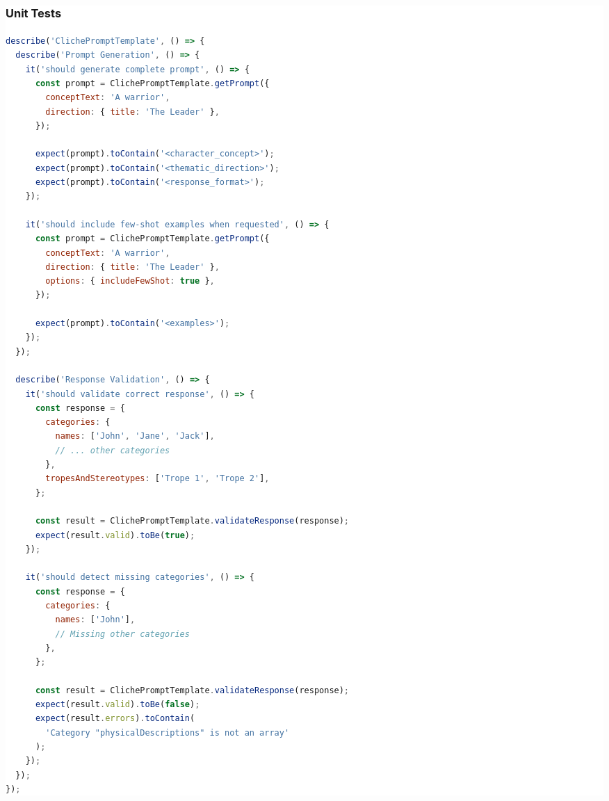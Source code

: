 ### Unit Tests

```javascript
describe('ClichePromptTemplate', () => {
  describe('Prompt Generation', () => {
    it('should generate complete prompt', () => {
      const prompt = ClichePromptTemplate.getPrompt({
        conceptText: 'A warrior',
        direction: { title: 'The Leader' },
      });

      expect(prompt).toContain('<character_concept>');
      expect(prompt).toContain('<thematic_direction>');
      expect(prompt).toContain('<response_format>');
    });

    it('should include few-shot examples when requested', () => {
      const prompt = ClichePromptTemplate.getPrompt({
        conceptText: 'A warrior',
        direction: { title: 'The Leader' },
        options: { includeFewShot: true },
      });

      expect(prompt).toContain('<examples>');
    });
  });

  describe('Response Validation', () => {
    it('should validate correct response', () => {
      const response = {
        categories: {
          names: ['John', 'Jane', 'Jack'],
          // ... other categories
        },
        tropesAndStereotypes: ['Trope 1', 'Trope 2'],
      };

      const result = ClichePromptTemplate.validateResponse(response);
      expect(result.valid).toBe(true);
    });

    it('should detect missing categories', () => {
      const response = {
        categories: {
          names: ['John'],
          // Missing other categories
        },
      };

      const result = ClichePromptTemplate.validateResponse(response);
      expect(result.valid).toBe(false);
      expect(result.errors).toContain(
        'Category "physicalDescriptions" is not an array'
      );
    });
  });
});
```
